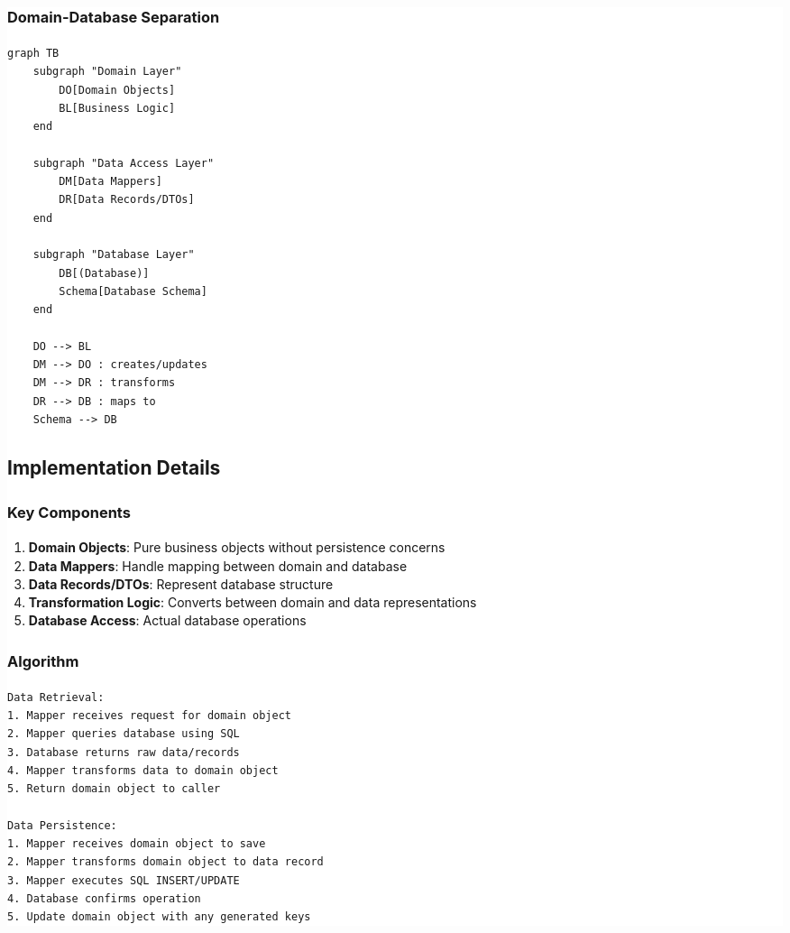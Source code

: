 ### Domain-Database Separation

```mermaid
graph TB
    subgraph "Domain Layer"
        DO[Domain Objects]
        BL[Business Logic]
    end
    
    subgraph "Data Access Layer"
        DM[Data Mappers]
        DR[Data Records/DTOs]
    end
    
    subgraph "Database Layer"
        DB[(Database)]
        Schema[Database Schema]
    end
    
    DO --> BL
    DM --> DO : creates/updates
    DM --> DR : transforms
    DR --> DB : maps to
    Schema --> DB
```

## Implementation Details

### Key Components
1. **Domain Objects**: Pure business objects without persistence concerns
2. **Data Mappers**: Handle mapping between domain and database
3. **Data Records/DTOs**: Represent database structure
4. **Transformation Logic**: Converts between domain and data representations
5. **Database Access**: Actual database operations

### Algorithm
```
Data Retrieval:
1. Mapper receives request for domain object
2. Mapper queries database using SQL
3. Database returns raw data/records
4. Mapper transforms data to domain object
5. Return domain object to caller

Data Persistence:
1. Mapper receives domain object to save
2. Mapper transforms domain object to data record
3. Mapper executes SQL INSERT/UPDATE
4. Database confirms operation
5. Update domain object with any generated keys
```

